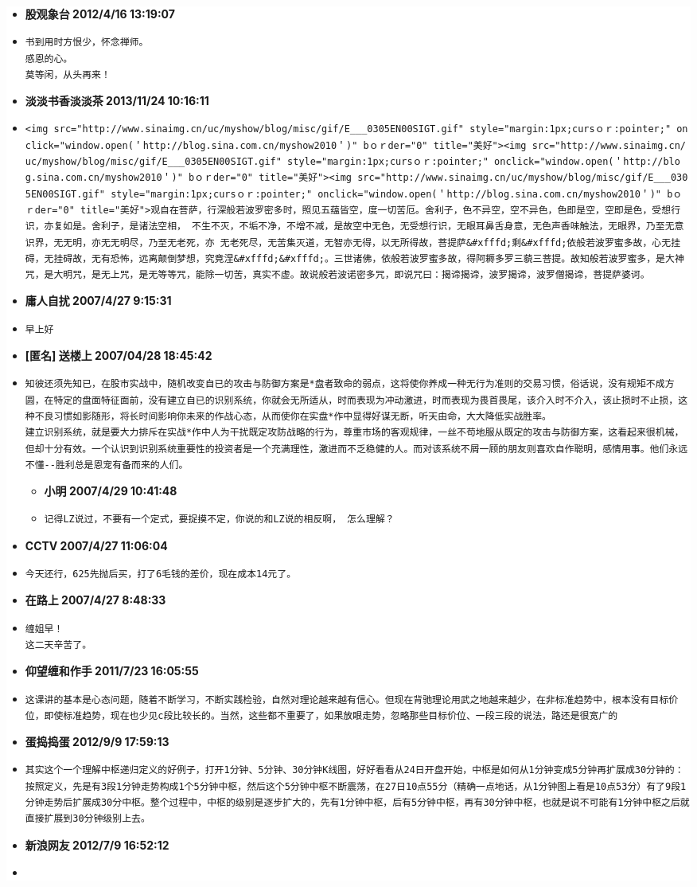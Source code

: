 - **股观象台 2012/4/16 13:19:07**
- ```
  书到用时方恨少，怀念禅师。
  感恩的心。
  莫等闲，从头再来！
  ```
- **淡淡书香淡淡茶 2013/11/24 10:16:11**
- ```
  <img src="http://www.sinaimg.cn/uc/myshow/blog/misc/gif/E___0305EN00SIGT.gif" style="margin:1px;cursｏｒ:pointer;" onclick="window.open(＇http://blog.sina.com.cn/myshow2010＇)" bｏｒder="0" title="美好"><img src="http://www.sinaimg.cn/uc/myshow/blog/misc/gif/E___0305EN00SIGT.gif" style="margin:1px;cursｏｒ:pointer;" onclick="window.open(＇http://blog.sina.com.cn/myshow2010＇)" bｏｒder="0" title="美好"><img src="http://www.sinaimg.cn/uc/myshow/blog/misc/gif/E___0305EN00SIGT.gif" style="margin:1px;cursｏｒ:pointer;" onclick="window.open(＇http://blog.sina.com.cn/myshow2010＇)" bｏｒder="0" title="美好">观自在菩萨，行深般若波罗密多时，照见五蕴皆空，度一切苦厄。舍利子，色不异空，空不异色，色即是空，空即是色，受想行识，亦复如是。舍利子，是诸法空相， 不生不灭，不垢不净，不增不减，是故空中无色，无受想行识，无眼耳鼻舌身意，无色声香味触法，无眼界，乃至无意识界，无无明，亦无无明尽，乃至无老死，亦 无老死尽，无苦集灭道，无智亦无得，以无所得故，菩提萨&#xfffd;剩&#xfffd;依般若波罗蜜多故，心无挂碍，无挂碍故，无有恐怖，远离颠倒梦想，究竟涅&#xfffd;&#xfffd;。三世诸佛，依般若波罗蜜多故，得阿耨多罗三藐三菩提。故知般若波罗蜜多，是大神咒，是大明咒，是无上咒，是无等等咒，能除一切苦，真实不虚。故说般若波诺密多咒，即说咒曰：揭谛揭谛，波罗揭谛，波罗僧揭谛，菩提萨婆诃。
  ```
- **庸人自扰 2007/4/27 9:15:31**
- ```
  早上好
  ```
- **[匿名] 送楼上  2007/04/28 18:45:42**
- ```
  知彼还须先知已，在股市实战中，随机改变自已的攻击与防御方案是*盘者致命的弱点，这将使你养成一种无行为准则的交易习惯，俗话说，没有规矩不成方圆，在特定的盘面特征面前，没有建立自已的识别系统，你就会无所适从，时而表现为冲动激进，时而表现为畏首畏尾，该介入时不介入，该止损时不止损，这种不良习惯如影随形，将长时间影响你未来的作战心态，从而使你在实盘*作中显得好谋无断，听天由命，大大降低实战胜率。 
  建立识别系统，就是要大力排斥在实战*作中人为干扰既定攻防战略的行为，尊重市场的客观规律，一丝不苟地服从既定的攻击与防御方案，这看起来很机械，但却十分有效。一个认识到识别系统重要性的投资者是一个充满理性，激进而不乏稳健的人。而对该系统不屑一顾的朋友则喜欢自作聪明，感情用事。他们永远不懂--胜利总是恩宠有备而来的人们。 
  ```
   - **小明 2007/4/29 10:41:48**
   - ```
     记得LZ说过，不要有一个定式，要捉摸不定，你说的和LZ说的相反啊， 怎么理解？
     ```
- **CCTV 2007/4/27 11:06:04**
- ```
  今天还行，625先抛后买，打了6毛钱的差价，现在成本14元了。
  ```
- **在路上 2007/4/27 8:48:33**
- ```
  缠姐早！
  这二天辛苦了。
  ```
- **仰望缠和作手 2011/7/23 16:05:55**
- ```
  这课讲的基本是心态问题，随着不断学习，不断实践检验，自然对理论越来越有信心。但现在背驰理论用武之地越来越少，在非标准趋势中，根本没有目标价位，即使标准趋势，现在也少见c段比较长的。当然，这些都不重要了，如果放眼走势，忽略那些目标价位、一段三段的说法，路还是很宽广的
  ```
- **蛋捣捣蛋 2012/9/9 17:59:13**
- ```
  其实这个一个理解中枢递归定义的好例子，打开1分钟、5分钟、30分钟K线图，好好看看从24日开盘开始，中枢是如何从1分钟变成5分钟再扩展成30分钟的：按照定义，先是有3段1分钟走势构成1个5分钟中枢，然后这个5分钟中枢不断震荡，在27日10点55分（精确一点地话，从1分钟图上看是10点53分）有了9段1分钟走势后扩展成30分中枢。整个过程中，中枢的级别是逐步扩大的，先有1分钟中枢，后有5分钟中枢，再有30分钟中枢，也就是说不可能有1分钟中枢之后就直接扩展到30分钟级别上去。
  ```
- **新浪网友 2012/7/9 16:52:12**
- ```